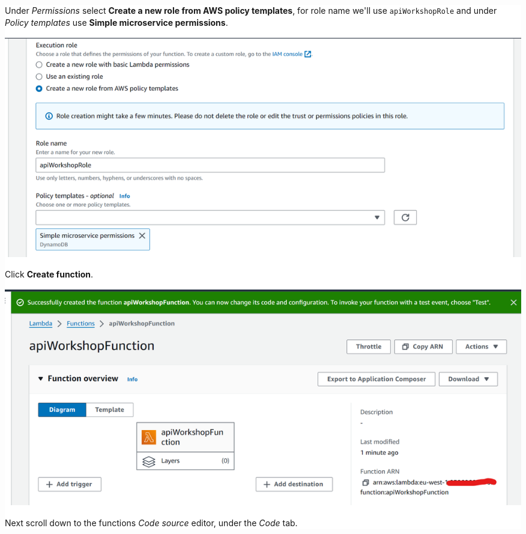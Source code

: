 Under _Permissions_ select __Create a new role from AWS policy templates__, for role name we'll use `apiWorkshopRole` and under _Policy templates_ use __Simple microservice permissions__.

![](images/api-workshop-role.png)

Click __Create function__.

![](images/api-workshop-function.png)

Next scroll down to the functions _Code source_ editor, under the _Code_ tab.
